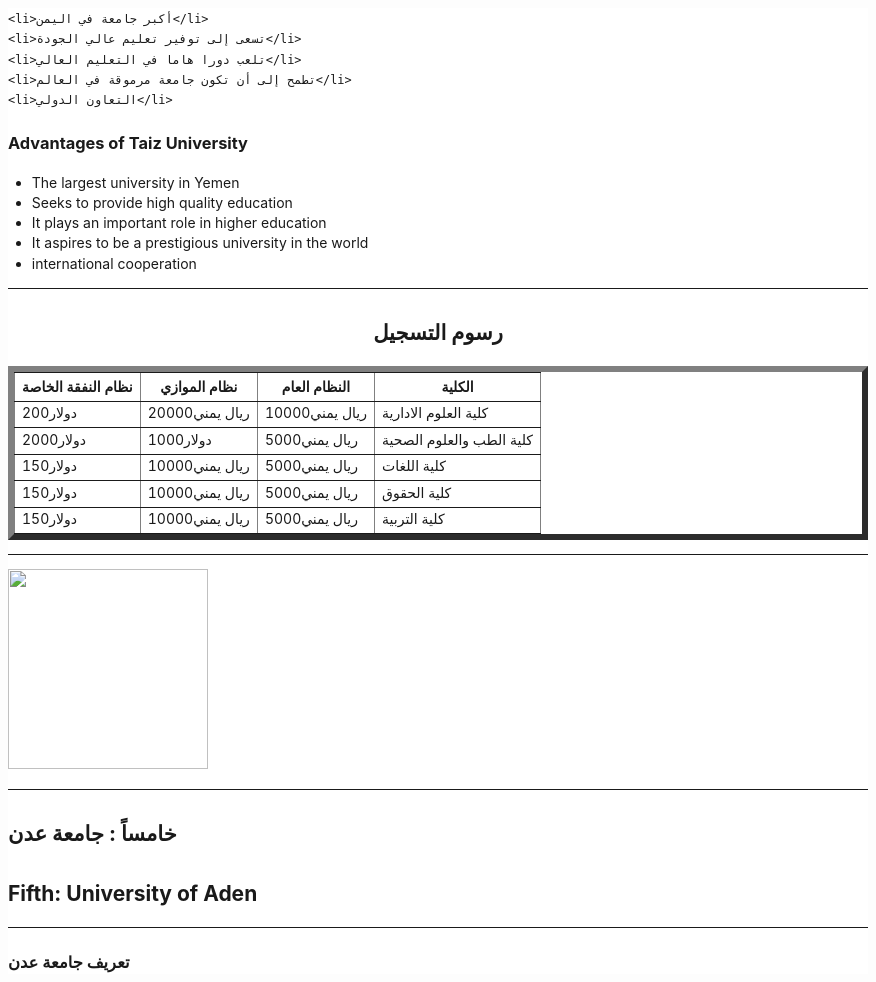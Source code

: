     <li>أكبر جامعة في اليمن</li>
    <li>تسعى إلى توفير تعليم عالي الجودة</li>
    <li>تلعب دورا هاما في التعليم العالي</li>
    <li>تطمح إلى أن تكون جامعة مرموقة في العالم</li>
    <li>التعاون الدولي</li>
  </ul>
  <h3>Advantages of Taiz University</h3>
  <ul>
    <li>The largest university in Yemen</li>
    <li>Seeks to provide high quality education</li>
    <li>It plays an important role in higher education</li>
    <li>It aspires to be a prestigious university in the world</li>
    <li>international cooperation</li>
  </ul>
  <hr>
  <table border="6" align= "center">
    <tr>
    <h2 align= "center">رسوم التسجيل</h2>
    </tr>
  <tr>
    <th>نظام النفقة الخاصة</th>
    <th>نظام الموازي</th>
    <th>النظام العام</th>
    <th>الكلية</th>
    </tr>
    <tr>
      <td>200دولار</td>
    <td>20000ريال يمني</td>
    <td>10000ريال يمني</td>
    <td>كلية العلوم الادارية</td>
    </tr>
    <tr>
    <td>2000دولار</td>
    <td>1000دولار</td>
    <td>5000ريال يمني</td>
    <td>كلية الطب والعلوم الصحية</td>
    </tr>
    <tr>
      <td>150دولار</td>
      <td>10000ريال يمني</td>
      <td>5000ريال يمني</td>
      <td>كلية اللغات</td>
    </tr>
    <tr>
      <td>150دولار</td>
      <td>10000ريال يمني</td>
      <td>5000ريال يمني</td>
      <td>كلية الحقوق</td>
    </tr>
    <tr>
    <td>150دولار</td>
    <td>10000ريال يمني</td>
    <td>5000ريال يمني</td>
    <td>كلية التربية</td>
    </tr>
  </table>
  <hr>
<img src="https://www.google.com/imgres?imgurl=https%3A%2F%2Fupload.wikimedia.org%2Fwikipedia%2Far%2F9%2F99%2FTaizz_University_Logo.jpg&tbnid=01Y2aLsahaLahM&vet=1&imgrefurl=https%3A%2F%2Far.wikipedia.org%2Fwiki%2F%25D9%2585%25D9%2584%25D9%2581%3ATaizz_University_Logo.jpg&docid=AWrq5qTP-G-2LM&w=394&h=450&hl=ar-EG&source=sh%2Fx%2Fim%2Fm1%2F4&kgs=9929073134c13344&shem=isst%2Cvivsdl"width="200"height="200">
  <hr>
  <h2>خامساً : جامعة عدن</h2>
  <h2>Fifth: University of Aden</h2>
  <hr>
  <h3>تعريف جامعة عدن</h3>